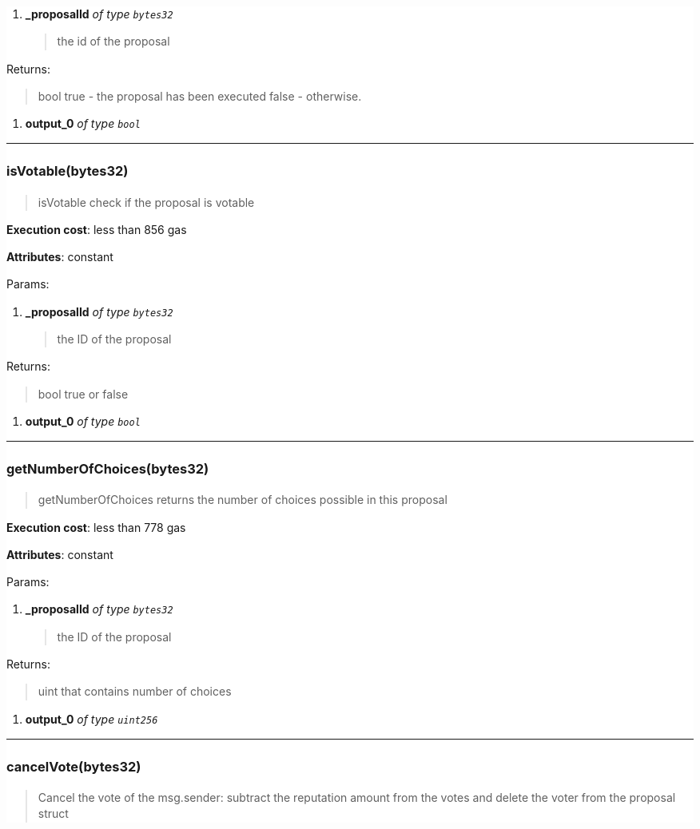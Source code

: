 1. **_proposalId** *of type `bytes32`*

    > the id of the proposal


Returns:

> bool true - the proposal has been executed             false - otherwise.

1. **output_0** *of type `bool`*

--- 
### isVotable(bytes32)
>
> isVotable check if the proposal is votable


**Execution cost**: less than 856 gas

**Attributes**: constant


Params:

1. **_proposalId** *of type `bytes32`*

    > the ID of the proposal


Returns:

> bool true or false

1. **output_0** *of type `bool`*

--- 
### getNumberOfChoices(bytes32)
>
> getNumberOfChoices returns the number of choices possible in this proposal


**Execution cost**: less than 778 gas

**Attributes**: constant


Params:

1. **_proposalId** *of type `bytes32`*

    > the ID of the proposal


Returns:

> uint that contains number of choices

1. **output_0** *of type `uint256`*

--- 
### cancelVote(bytes32)
>
> Cancel the vote of the msg.sender: subtract the reputation amount from the votes and delete the voter from the proposal struct
